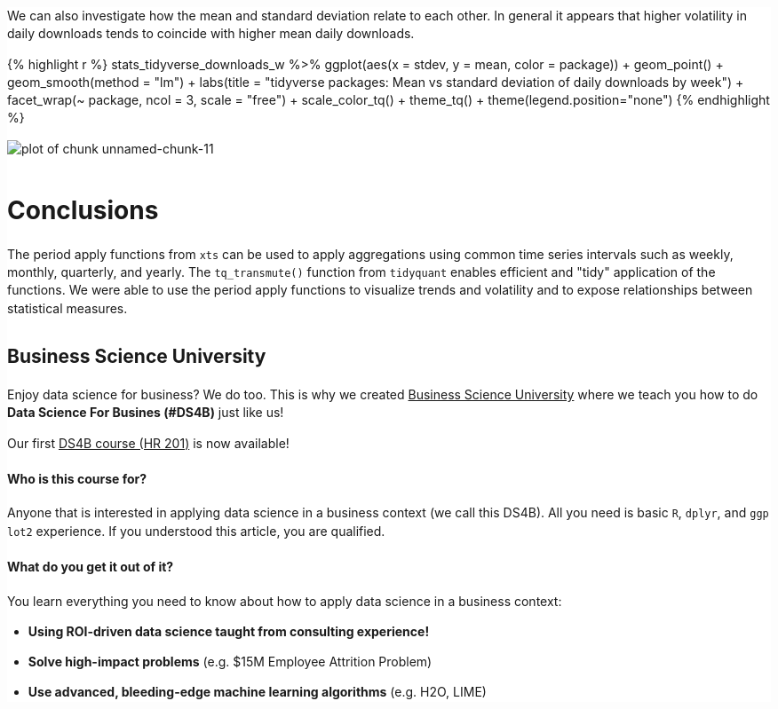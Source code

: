 
We can also investigate how the mean and standard deviation relate to each other. In general it appears that higher volatility in daily downloads tends to coincide with higher mean daily downloads. 


{% highlight r %}
stats_tidyverse_downloads_w %>%
    ggplot(aes(x = stdev, y = mean, color = package)) +
    geom_point() +
    geom_smooth(method = "lm") + 
    labs(title = "tidyverse packages: Mean vs standard deviation of daily downloads by week") +
    facet_wrap(~ package, ncol = 3, scale = "free") +
    scale_color_tq() +
    theme_tq() +
    theme(legend.position="none")
{% endhighlight %}

![plot of chunk unnamed-chunk-11](/figure/source/2017-7-2-tidy-timeseries-analysis/unnamed-chunk-11-1.png)


# Conclusions

The period apply functions from `xts` can be used to apply aggregations using common time series intervals such as weekly, monthly, quarterly, and yearly. The `tq_transmute()` function from `tidyquant` enables efficient and "tidy" application of the functions. We were able to use the period apply functions to visualize trends and volatility and to expose relationships between statistical measures.


## Business Science University  <a class="anchor" id="bsu"></a>

Enjoy data science for business? We do too. This is why we created [Business Science University](https://university.business-science.io/) where we teach you how to do __Data Science For Busines (#DS4B)__ just like us!

Our first [DS4B course (HR 201)](https://university.business-science.io/p/hr201-using-machine-learning-h2o-lime-to-predict-employee-turnover) is now available! 

#### Who is this course for?

Anyone that is interested in applying data science in a business context (we call this DS4B). All you need is basic `R`, `dplyr`, and `ggplot2` experience. If you understood this article, you are qualified. 

#### What do you get it out of it?


You learn everything you need to know about how to apply data science in a business context:

- __Using ROI-driven data science taught from consulting experience!__

- __Solve high-impact problems__ (e.g. $15M Employee Attrition Problem)

- __Use advanced, bleeding-edge machine learning algorithms__ (e.g. H2O, LIME)

